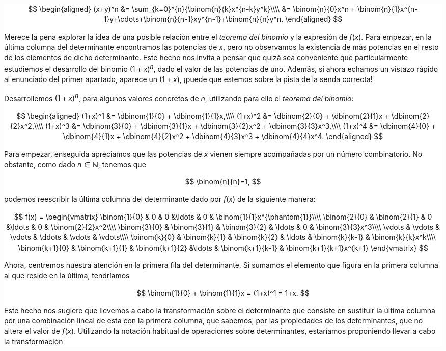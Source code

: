 $$
\begin{aligned}
(x+y)^n &= \sum_{k=0}^{n}{\binom{n}{k}x^{n-k}y^k}\\\\ &= \binom{n}{0}x^n + \binom{n}{1}x^{n-1}y+\cdots+\binom{n}{n-1}xy^{n-1}+\binom{n}{n}y^n.
\end{aligned}
$$

Merece la pena explorar la idea de una posible relación entre el *teorema del binomio* y la expresión de $f(x)$. Para empezar, en la última columna del determinante encontramos las potencias de $x$, pero no observamos la existencia de más potencias en el resto de los elementos de dicho determinante. Este hecho nos invita a pensar que quizá sea conveniente que particularmente estudiemos el desarrollo del binomio $(1+x)^n$, dado el valor de las potencias de uno. Además, si ahora echamos un vistazo rápido al enunciado del primer apartado, aparece un $(1+x)$, ¡puede que estemos sobre la pista de la senda correcta!

Desarrollemos $(1+x)^n$, para algunos valores concretos de $n$, utilizando para ello el *teorema del binomio*:

$$
\begin{aligned}
(1+x)^1 &= \dbinom{1}{0} + \dbinom{1}{1}x,\\\\ (1+x)^2 &= \dbinom{2}{0} + \dbinom{2}{1}x + \dbinom{2}{2}x^2,\\\\ (1+x)^3 &= \dbinom{3}{0} + \dbinom{3}{1}x + \dbinom{3}{2}x^2 + \dbinom{3}{3}x^3,\\\\ (1+x)^4 &= \dbinom{4}{0} + \dbinom{4}{1}x + \dbinom{4}{2}x^2 + \dbinom{4}{3}x^3 + \dbinom{4}{4}x^4.
\end{aligned}
$$

Para empezar, enseguida apreciamos que las potencias de $x$ vienen siempre acompañadas por un número combinatorio. No obstante, como dado $n\in\mathbb{N}$, tenemos que 

$$
\binom{n}{n}=1,
$$ 

podemos reescribir la última columna del determinante dado por $f(x)$ de la siguiente manera:

$$
f(x) = 
\begin{vmatrix}
\binom{1}{0} & 0 & 0 &\ldots & 0 & \binom{1}{1}x^{\phantom{1}}\\\\ \binom{2}{0} & \binom{2}{1} & 0 &\ldots & 0 & \binom{2}{2}x^2\\\\ \binom{3}{0} & \binom{3}{1} & \binom{3}{2} & \ldots & 0 & \binom{3}{3}x^3\\\\ \vdots & \vdots & \vdots & \ddots & \vdots & \vdots\\\\ \binom{k}{0} & \binom{k}{1} & \binom{k}{2} & \ldots & \binom{k}{k-1} & \binom{k}{k}x^k\\\\ \binom{k+1}{0} & \binom{k+1}{1} & \binom{k+1}{2} &\ldots & \binom{k+1}{k-1} & \binom{k+1}{k+1}x^{k+1}
\end{vmatrix}
$$

Ahora, centremos nuestra atención en la primera fila del determinante. Si sumamos el elemento que figura en la primera columna al que reside en la última, tendríamos 

$$
\binom{1}{0} + \binom{1}{1}x = (1+x)^1 = 1+x.
$$ 

Este hecho nos sugiere que llevemos a cabo la transformación sobre el determinante que consiste en sustituir la última columna por una combinación lineal de esta con la primera columna, que sabemos, por las propiedades de los determinantes, que no altera el valor de $f(x)$. Utilizando la notación habitual de operaciones sobre determinantes, estaríamos proponiendo llevar a cabo la transformación 
